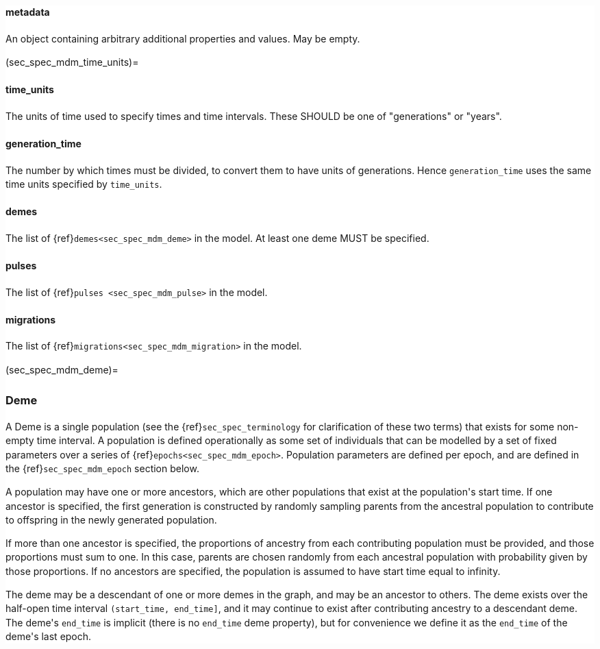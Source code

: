#### metadata
An object containing arbitrary additional properties and values.
May be empty.

(sec_spec_mdm_time_units)=
#### time_units
The units of time used to specify times and time intervals. These
SHOULD be one of "generations" or "years".

#### generation_time
The number by which times must be divided, to convert them to have
units of generations.
Hence ``generation_time`` uses the same time units specified by ``time_units``.

#### demes
The list of {ref}`demes<sec_spec_mdm_deme>` in the model.
At least one deme MUST be specified.

#### pulses
The list of {ref}`pulses <sec_spec_mdm_pulse>` in the model.

#### migrations
The list of {ref}`migrations<sec_spec_mdm_migration>` in the model.

(sec_spec_mdm_deme)=

### Deme

A Deme is a single population (see the {ref}`sec_spec_terminology` for
clarification of these two terms) that exists for some non-empty
time interval. A population is defined operationally as some set
of individuals that can be modelled by a set of fixed parameters
over a series of {ref}`epochs<sec_spec_mdm_epoch>`.
Population parameters are defined per epoch, and are defined in the
{ref}`sec_spec_mdm_epoch` section below.

A population may have one
or more ancestors, which are other populations that exist at the population's
start time. If one ancestor is specified, the first generation is constructed
by randomly sampling parents from the ancestral population to contribute to
offspring in the newly generated population.

If more than one ancestor is
specified, the proportions of ancestry from each contributing population must
be provided, and those proportions must sum to one. In this case, parents are
chosen randomly from each ancestral population with probability given by those
proportions. If no ancestors are specified, the population is assumed to have
start time equal to infinity.

The deme may be a descendant of one or more demes in the graph, and may
be an ancestor to others. The deme exists over the half-open time interval
``(start_time, end_time]``, and it may continue to exist after
contributing ancestry to a descendant deme. The deme's ``end_time`` is
implicit (there is no ``end_time`` deme property), but for convenience we
define it as the ``end_time`` of the deme's last epoch.
